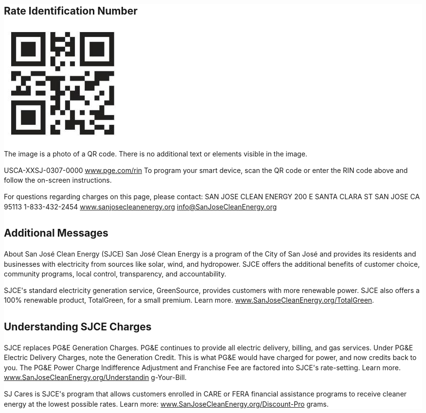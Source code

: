 ## Rate Identification Number

![](images/img-11.jpeg)

The image is a photo of a QR code. There is no additional text or elements visible in the image.

USCA-XXSJ-0307-0000
www.pge.com/rin
To program your smart device, scan the QR code or enter the RIN code above and follow the on-screen instructions.

For questions regarding charges on this page, please contact:
SAN JOSE CLEAN ENERGY
200 E SANTA CLARA ST
SAN JOSE CA 95113
1-833-432-2454
www.sanjosecleanenergy.org
info@SanJoseCleanEnergy.org

## Additional Messages

About San José Clean Energy (SJCE)
San José Clean Energy is a program of the City of San José and provides its residents and businesses with electricity from sources like solar, wind, and hydropower. SJCE offers the additional benefits of customer choice, community programs, local control, transparency, and accountability.

SJCE's standard electricity generation service, GreenSource, provides customers with more renewable power. SJCE also offers a 100\% renewable product, TotalGreen, for a small premium. Learn more.
www.SanJoseCleanEnergy.org/TotalGreen.

## Understanding SJCE Charges

SJCE replaces PG\&E Generation Charges. PG\&E continues to provide all electric delivery, billing, and gas services. Under PG\&E Electric Delivery Charges, note the Generation Credit. This is what PG\&E would have charged for power, and now credits back to you. The PG\&E Power Charge Indifference Adjustment and Franchise Fee are factored into SJCE's rate-setting. Learn more.
www.SanJoseCleanEnergy.org/Understandin g-Your-Bill.

SJ Cares is SJCE's program that allows customers enrolled in CARE or FERA financial assistance programs to receive cleaner energy at the lowest possible rates. Learn more: www.SanJoseCleanEnergy.org/Discount-Pro grams.
